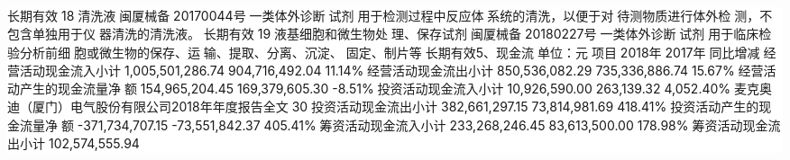 长期有效
18
清洗液
闽厦械备
20170044号
一类体外诊断
试剂
用于检测过程中反应体
系统的清洗，以便于对
待测物质进行体外检
测，不包含单独用于仪
器清洗的清洗液。
长期有效
19
液基细胞和微生物处
理、保存试剂
闽厦械备
20180227号
一类体外诊断
试剂
用于临床检验分析前细
胞或微生物的保存、运
输、提取、分离、沉淀、
固定、制片等
长期有效5、现金流
单位：元
项目
2018年
2017年
同比增减
经营活动现金流入小计
1,005,501,286.74
904,716,492.04
11.14%
经营活动现金流出小计
850,536,082.29
735,336,886.74
15.67%
经营活动产生的现金流量净
额
154,965,204.45
169,379,605.30
-8.51%
投资活动现金流入小计
10,926,590.00
263,139.32
4,052.40%
麦克奥迪（厦门）电气股份有限公司2018年年度报告全文
30
投资活动现金流出小计
382,661,297.15
73,814,981.69
418.41%
投资活动产生的现金流量净
额
-371,734,707.15
-73,551,842.37
405.41%
筹资活动现金流入小计
233,268,246.45
83,613,500.00
178.98%
筹资活动现金流出小计
102,574,555.94